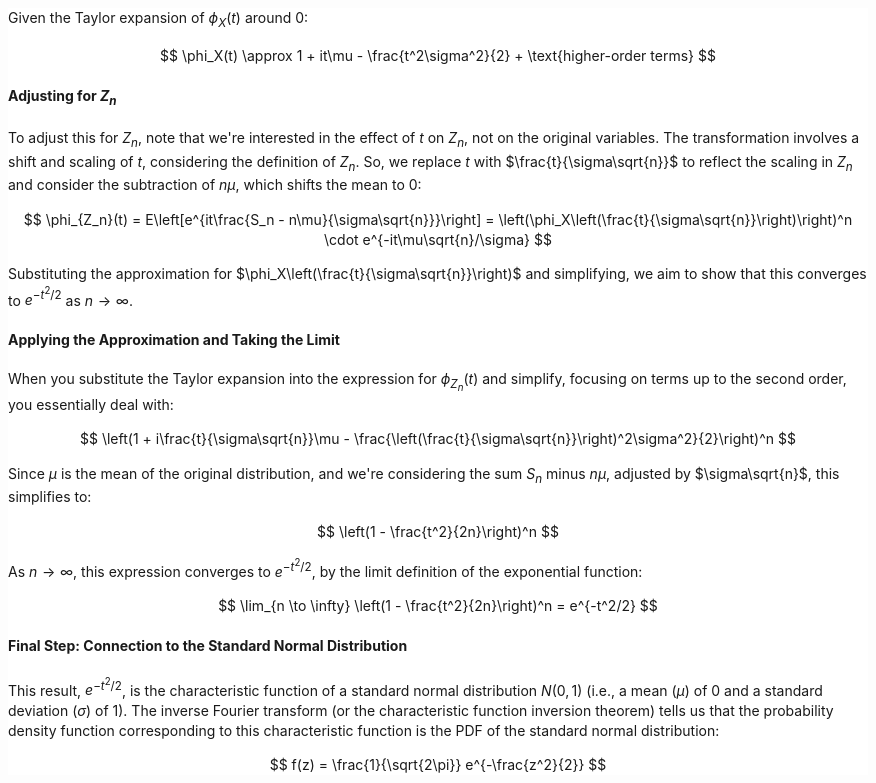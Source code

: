 Given the Taylor expansion of $\phi_X(t)$ around 0:

$$
\phi_X(t) \approx 1 + it\mu - \frac{t^2\sigma^2}{2} + \text{higher-order terms}
$$

#### Adjusting for $Z_n$

To adjust this for $Z_n$, note that we're interested in the effect of $t$ on $Z_n$, not on the original variables. The transformation involves a shift and scaling of $t$, considering the definition of $Z_n$. So, we replace $t$ with $\frac{t}{\sigma\sqrt{n}}$ to reflect the scaling in $Z_n$ and consider the subtraction of $n\mu$, which shifts the mean to 0:

$$
\phi_{Z_n}(t) = E\left[e^{it\frac{S_n - n\mu}{\sigma\sqrt{n}}}\right] = \left(\phi_X\left(\frac{t}{\sigma\sqrt{n}}\right)\right)^n \cdot e^{-it\mu\sqrt{n}/\sigma}
$$

Substituting the approximation for $\phi_X\left(\frac{t}{\sigma\sqrt{n}}\right)$ and simplifying, we aim to show that this converges to $e^{-t^2/2}$ as $n \rightarrow \infty$.

#### Applying the Approximation and Taking the Limit

When you substitute the Taylor expansion into the expression for $\phi_{Z_n}(t)$ and simplify, focusing on terms up to the second order, you essentially deal with:

$$
\left(1 + i\frac{t}{\sigma\sqrt{n}}\mu - \frac{\left(\frac{t}{\sigma\sqrt{n}}\right)^2\sigma^2}{2}\right)^n
$$

Since $\mu$ is the mean of the original distribution, and we're considering the sum $S_n$ minus $n\mu$, adjusted by $\sigma\sqrt{n}$, this simplifies to:

$$
\left(1 - \frac{t^2}{2n}\right)^n
$$

As $n \rightarrow \infty$, this expression converges to $e^{-t^2/2}$, by the limit definition of the exponential function:

$$
\lim_{n \to \infty} \left(1 - \frac{t^2}{2n}\right)^n = e^{-t^2/2}
$$

#### Final Step: Connection to the Standard Normal Distribution

This result, $e^{-t^2/2}$, is the characteristic function of a standard normal distribution $N(0,1)$ (i.e., a mean $(\mu$) of 0 and a standard deviation ($\sigma$) of 1). The inverse Fourier transform (or the characteristic function inversion theorem) tells us that the probability density function corresponding to this characteristic function is the PDF of the standard normal distribution:

$$
f(z) = \frac{1}{\sqrt{2\pi}} e^{-\frac{z^2}{2}}
$$
